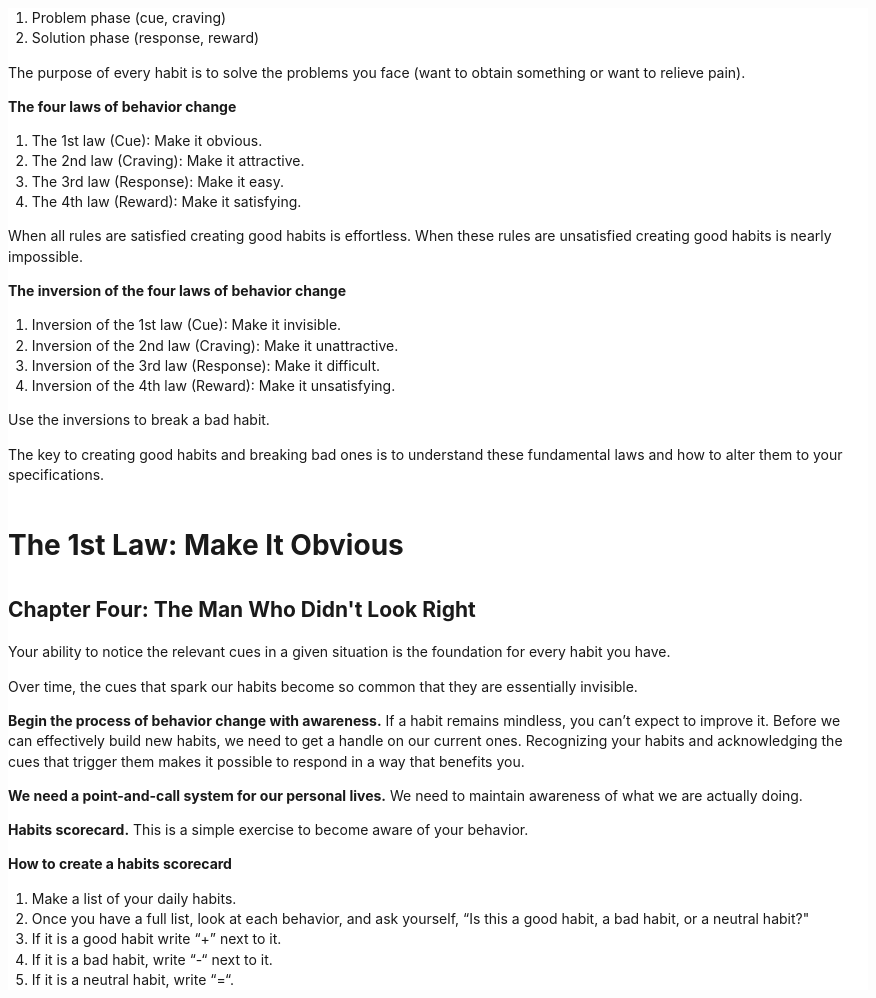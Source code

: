 1. Problem phase (cue, craving)
2. Solution phase (response, reward)

The purpose of every habit is to solve the problems you face (want to obtain something or want to relieve pain).

**The four laws of behavior change**

1. The 1st law (Cue): Make it obvious.
2. The 2nd law (Craving): Make it attractive.
3. The 3rd law (Response): Make it easy.
4. The 4th law (Reward): Make it satisfying.

When all rules are satisfied creating good habits is effortless. When these rules are unsatisfied creating good habits is nearly impossible.

**The inversion of the four laws of behavior change**

1. Inversion of the 1st law (Cue): Make it invisible.
2. Inversion of the 2nd law (Craving): Make it unattractive.
3. Inversion of the 3rd law (Response): Make it difficult.
4. Inversion of the 4th law (Reward): Make it unsatisfying.

Use the inversions to break a bad habit.

The key to creating good habits and breaking bad ones is to understand these fundamental laws and how to alter them to your specifications.

# The 1st Law: Make It Obvious

## Chapter Four: The Man Who Didn't Look Right

Your ability to notice the relevant cues in a given situation is the foundation for every habit you have.

Over time, the cues that spark our habits become so common that they are essentially invisible.

**Begin the process of behavior change with awareness.** If a habit remains mindless, you can’t expect to improve it. Before we can effectively build new habits, we need to get a handle on our current ones. Recognizing your habits and acknowledging the cues that trigger them makes it possible to respond in a way that benefits you.

**We need a point-and-call system for our personal lives.** We need to maintain awareness of what we are actually doing.

**Habits scorecard.** This is a simple exercise to become aware of your behavior.

**How to create a habits scorecard**

1. Make a list of your daily habits.
2. Once you have a full list, look at each behavior, and ask yourself, “Is this a good habit, a bad habit, or a neutral habit?"
3. If it is a good habit write “+” next to it.
4. If it is a bad habit, write “-“ next to it.
5. If it is a neutral habit, write “=“.
